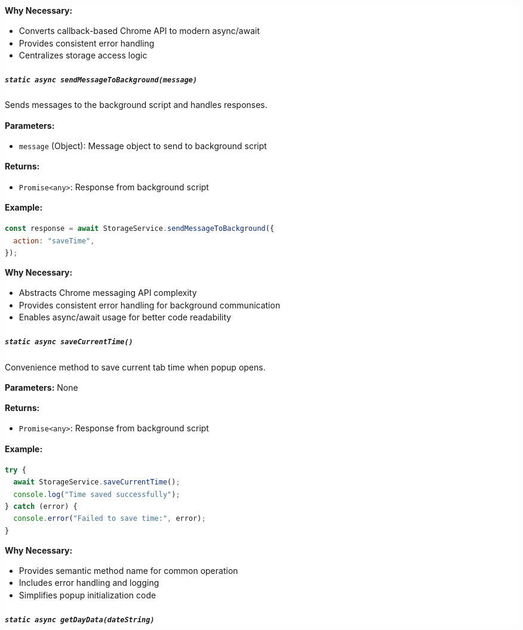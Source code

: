 **Why Necessary:**

- Converts callback-based Chrome API to modern async/await
- Provides consistent error handling
- Centralizes storage access logic

##### `static async sendMessageToBackground(message)`

Sends messages to the background script and handles responses.

**Parameters:**

- `message` (Object): Message object to send to background script

**Returns:**

- `Promise<any>`: Response from background script

**Example:**

```javascript
const response = await StorageService.sendMessageToBackground({
  action: "saveTime",
});
```

**Why Necessary:**

- Abstracts Chrome messaging API complexity
- Provides consistent error handling for background communication
- Enables async/await usage for better code readability

##### `static async saveCurrentTime()`

Convenience method to save current tab time when popup opens.

**Parameters:** None

**Returns:**

- `Promise<any>`: Response from background script

**Example:**

```javascript
try {
  await StorageService.saveCurrentTime();
  console.log("Time saved successfully");
} catch (error) {
  console.error("Failed to save time:", error);
}
```

**Why Necessary:**

- Provides semantic method name for common operation
- Includes error handling and logging
- Simplifies popup initialization code

##### `static async getDayData(dateString)`
